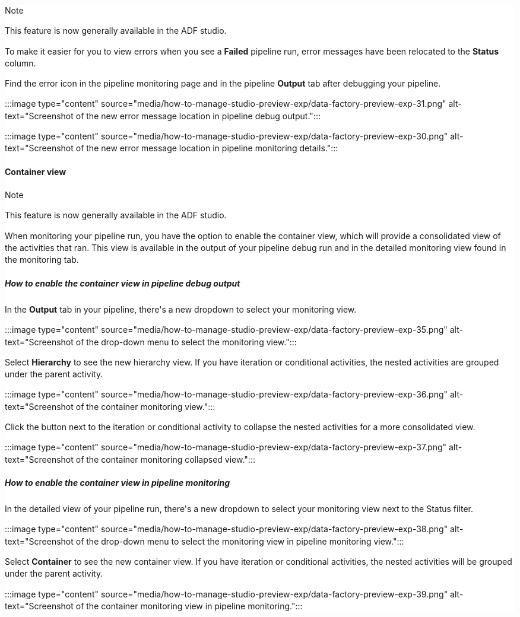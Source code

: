 > [!NOTE]
> This feature is now generally available in the ADF studio.  

To make it easier for you to view errors when you see a **Failed** pipeline run, error messages have been relocated to the **Status** column.

Find the error icon in the pipeline monitoring page and in the pipeline **Output** tab after debugging your pipeline. 

:::image type="content" source="media/how-to-manage-studio-preview-exp/data-factory-preview-exp-31.png" alt-text="Screenshot of the new error message location in pipeline debug output.":::

:::image type="content" source="media/how-to-manage-studio-preview-exp/data-factory-preview-exp-30.png" alt-text="Screenshot of the new error message location in pipeline monitoring details.":::

#### Container view

> [!NOTE]
> This feature is now generally available in the ADF studio.  

When monitoring your pipeline run, you have the option to enable the container view, which will provide a consolidated view of the activities that ran.
This view is available in the output of your pipeline debug run and in the detailed monitoring view found in the monitoring tab. 

##### How to enable the container view in pipeline debug output

In the **Output** tab in your pipeline, there's a new dropdown to select your monitoring view. 

:::image type="content" source="media/how-to-manage-studio-preview-exp/data-factory-preview-exp-35.png" alt-text="Screenshot of the drop-down menu to select the monitoring view.":::

Select **Hierarchy** to see the new hierarchy view. If you have iteration or conditional activities, the nested activities are grouped under the parent activity.

:::image type="content" source="media/how-to-manage-studio-preview-exp/data-factory-preview-exp-36.png" alt-text="Screenshot of the container monitoring view.":::

Click the button next to the iteration or conditional activity to collapse the nested activities for a more consolidated view. 

:::image type="content" source="media/how-to-manage-studio-preview-exp/data-factory-preview-exp-37.png" alt-text="Screenshot of the container monitoring  collapsed view.":::

##### How to enable the container view in pipeline monitoring

In the detailed view of your pipeline run, there's a new dropdown to select your monitoring view next to the Status filter. 

:::image type="content" source="media/how-to-manage-studio-preview-exp/data-factory-preview-exp-38.png" alt-text="Screenshot of the drop-down menu to select the monitoring view in pipeline monitoring view.":::

Select **Container** to see the new container view. If you have iteration or conditional activities, the nested activities will be grouped under the parent activity. 

:::image type="content" source="media/how-to-manage-studio-preview-exp/data-factory-preview-exp-39.png" alt-text="Screenshot of the container monitoring view in pipeline monitoring.":::
